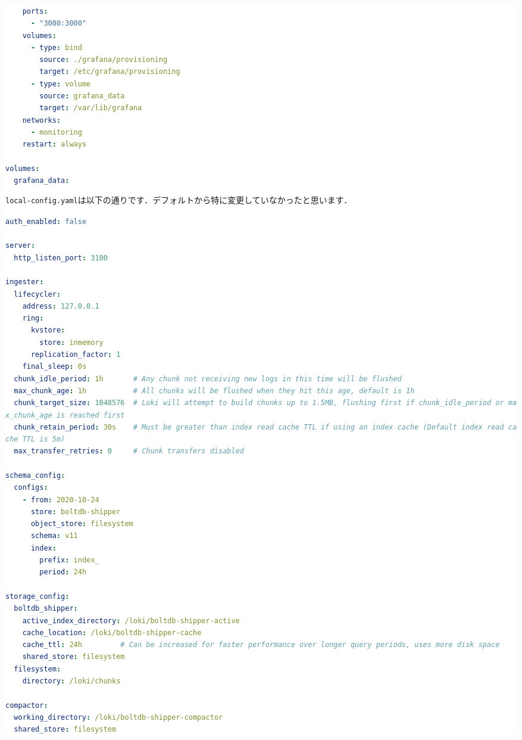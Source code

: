 ```yml
    ports:
      - "3000:3000"
    volumes:
      - type: bind
        source: ./grafana/provisioning
        target: /etc/grafana/provisioning
      - type: volume
        source: grafana_data
        target: /var/lib/grafana
    networks:
      - monitoring
    restart: always

volumes:
  grafana_data:
```

`local-config.yaml`は以下の通りです．デフォルトから特に変更していなかったと思います．
```yml
auth_enabled: false

server:
  http_listen_port: 3100

ingester:
  lifecycler:
    address: 127.0.0.1
    ring:
      kvstore:
        store: inmemory
      replication_factor: 1
    final_sleep: 0s
  chunk_idle_period: 1h       # Any chunk not receiving new logs in this time will be flushed
  max_chunk_age: 1h           # All chunks will be flushed when they hit this age, default is 1h
  chunk_target_size: 1048576  # Loki will attempt to build chunks up to 1.5MB, flushing first if chunk_idle_period or max_chunk_age is reached first
  chunk_retain_period: 30s    # Must be greater than index read cache TTL if using an index cache (Default index read cache TTL is 5m)
  max_transfer_retries: 0     # Chunk transfers disabled

schema_config:
  configs:
    - from: 2020-10-24
      store: boltdb-shipper
      object_store: filesystem
      schema: v11
      index:
        prefix: index_
        period: 24h

storage_config:
  boltdb_shipper:
    active_index_directory: /loki/boltdb-shipper-active
    cache_location: /loki/boltdb-shipper-cache
    cache_ttl: 24h         # Can be increased for faster performance over longer query periods, uses more disk space
    shared_store: filesystem
  filesystem:
    directory: /loki/chunks

compactor:
  working_directory: /loki/boltdb-shipper-compactor
  shared_store: filesystem

```